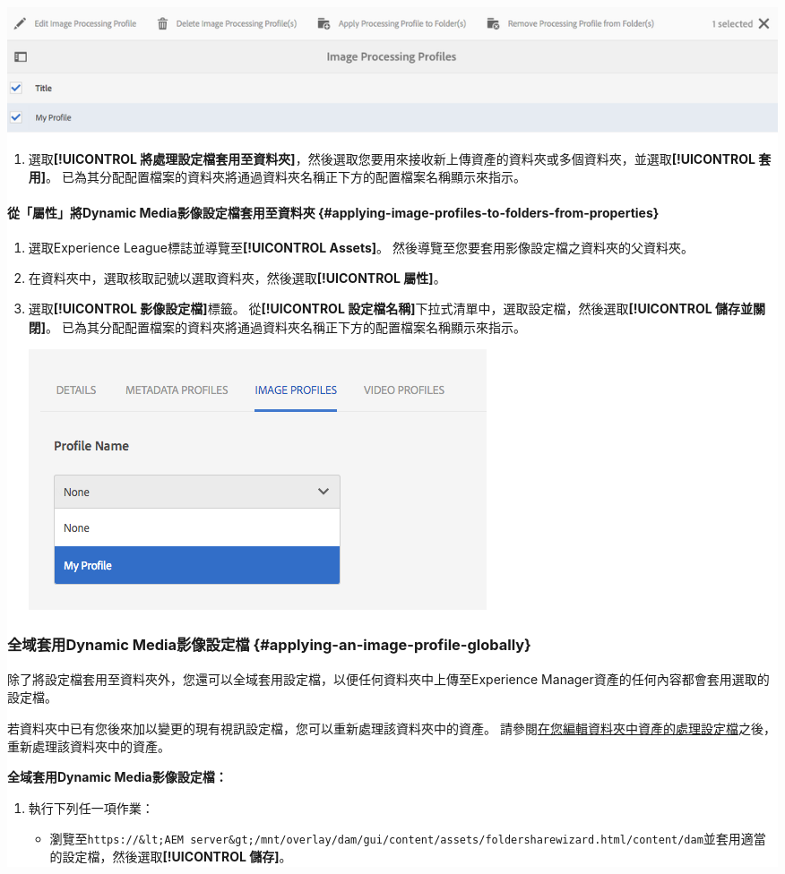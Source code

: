    ![chlimage_1-255](assets/chlimage_1-255.png)

1. 選取&#x200B;**[!UICONTROL 將處理設定檔套用至資料夾]**，然後選取您要用來接收新上傳資產的資料夾或多個資料夾，並選取&#x200B;**[!UICONTROL 套用]**。 已為其分配配置檔案的資料夾將通過資料夾名稱正下方的配置檔案名稱顯示來指示。

#### 從「屬性」將Dynamic Media影像設定檔套用至資料夾 {#applying-image-profiles-to-folders-from-properties}

1. 選取Experience League標誌並導覽至&#x200B;**[!UICONTROL Assets]**。 然後導覽至您要套用影像設定檔之資料夾的父資料夾。
1. 在資料夾中，選取核取記號以選取資料夾，然後選取&#x200B;**[!UICONTROL 屬性]**。
1. 選取&#x200B;**[!UICONTROL 影像設定檔]**&#x200B;標籤。 從&#x200B;**[!UICONTROL 設定檔名稱]**&#x200B;下拉式清單中，選取設定檔，然後選取&#x200B;**[!UICONTROL 儲存並關閉]**。 已為其分配配置檔案的資料夾將通過資料夾名稱正下方的配置檔案名稱顯示來指示。

   ![chlimage_1-256](assets/chlimage_1-256.png)

### 全域套用Dynamic Media影像設定檔 {#applying-an-image-profile-globally}

除了將設定檔套用至資料夾外，您還可以全域套用設定檔，以便任何資料夾中上傳至Experience Manager資產的任何內容都會套用選取的設定檔。

若資料夾中已有您後來加以變更的現有視訊設定檔，您可以重新處理該資料夾中的資產。 請參閱[在您編輯資料夾中資產的處理設定檔](processing-profiles.md#reprocessing-assets)之後，重新處理該資料夾中的資產。

**全域套用Dynamic Media影像設定檔：**

1. 執行下列任一項作業：

   * 瀏覽至`https://&lt;AEM server&gt;/mnt/overlay/dam/gui/content/assets/foldersharewizard.html/content/dam`並套用適當的設定檔，然後選取&#x200B;**[!UICONTROL 儲存]**。
